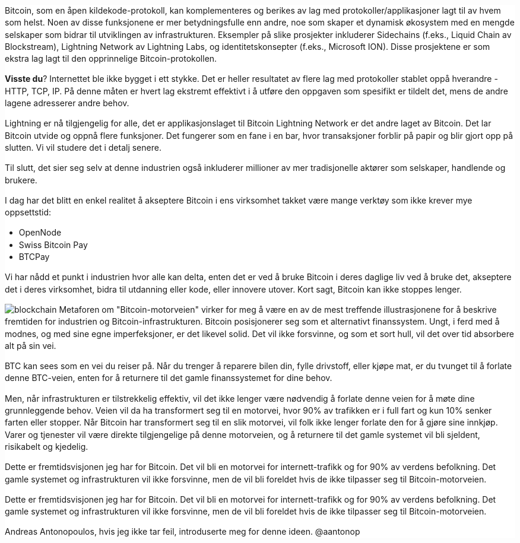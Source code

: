 Bitcoin, som en åpen kildekode-protokoll, kan komplementeres og berikes av lag med protokoller/applikasjoner lagt til av hvem som helst. Noen av disse funksjonene er mer betydningsfulle enn andre, noe som skaper et dynamisk økosystem med en mengde selskaper som bidrar til utviklingen av infrastrukturen. Eksempler på slike prosjekter inkluderer Sidechains (f.eks., Liquid Chain av Blockstream), Lightning Network av Lightning Labs, og identitetskonsepter (f.eks., Microsoft ION). Disse prosjektene er som ekstra lag lagt til den opprinnelige Bitcoin-protokollen.

**Visste du**? Internettet ble ikke bygget i ett stykke. Det er heller resultatet av flere lag med protokoller stablet oppå hverandre - HTTP, TCP, IP. På denne måten er hvert lag ekstremt effektivt i å utføre den oppgaven som spesifikt er tildelt det, mens de andre lagene adresserer andre behov.

Lightning er nå tilgjengelig for alle, det er applikasjonslaget til Bitcoin
Lightning Network er det andre laget av Bitcoin. Det lar Bitcoin utvide og oppnå flere funksjoner. Det fungerer som en fane i en bar, hvor transaksjoner forblir på papir og blir gjort opp på slutten. Vi vil studere det i detalj senere.

Til slutt, det sier seg selv at denne industrien også inkluderer millioner av mer tradisjonelle aktører som selskaper, handlende og brukere.

I dag har det blitt en enkel realitet å akseptere Bitcoin i ens virksomhet takket være mange verktøy som ikke krever mye oppsettstid:

- OpenNode
- Swiss Bitcoin Pay
- BTCPay

Vi har nådd et punkt i industrien hvor alle kan delta, enten det er ved å bruke Bitcoin i deres daglige liv ved å bruke det, akseptere det i deres virksomhet, bidra til utdanning eller kode, eller innovere utover. Kort sagt, Bitcoin kan ikke stoppes lenger.

![blockchain](assets/industrie/7.webp)
Metaforen om "Bitcoin-motorveien" virker for meg å være en av de mest treffende illustrasjonene for å beskrive fremtiden for industrien og Bitcoin-infrastrukturen. Bitcoin posisjonerer seg som et alternativt finanssystem. Ungt, i ferd med å modnes, og med sine egne imperfeksjoner, er det likevel solid. Det vil ikke forsvinne, og som et sort hull, vil det over tid absorbere alt på sin vei.

BTC kan sees som en vei du reiser på. Når du trenger å reparere bilen din, fylle drivstoff, eller kjøpe mat, er du tvunget til å forlate denne BTC-veien, enten for å returnere til det gamle finanssystemet for dine behov.

Men, når infrastrukturen er tilstrekkelig effektiv, vil det ikke lenger være nødvendig å forlate denne veien for å møte dine grunnleggende behov. Veien vil da ha transformert seg til en motorvei, hvor 90% av trafikken er i full fart og kun 10% senker farten eller stopper. Når Bitcoin har transformert seg til en slik motorvei, vil folk ikke lenger forlate den for å gjøre sine innkjøp. Varer og tjenester vil være direkte tilgjengelige på denne motorveien, og å returnere til det gamle systemet vil bli sjeldent, risikabelt og kjedelig.

Dette er fremtidsvisjonen jeg har for Bitcoin. Det vil bli en motorvei for internett-trafikk og for 90% av verdens befolkning. Det gamle systemet og infrastrukturen vil ikke forsvinne, men de vil bli foreldet hvis de ikke tilpasser seg til Bitcoin-motorveien.

Dette er fremtidsvisjonen jeg har for Bitcoin. Det vil bli en motorvei for internett-trafikk og for 90% av verdens befolkning. Det gamle systemet og infrastrukturen vil ikke forsvinne, men de vil bli foreldet hvis de ikke tilpasser seg til Bitcoin-motorveien.

Andreas Antonopoulos, hvis jeg ikke tar feil, introduserte meg for denne ideen. @aantonop
